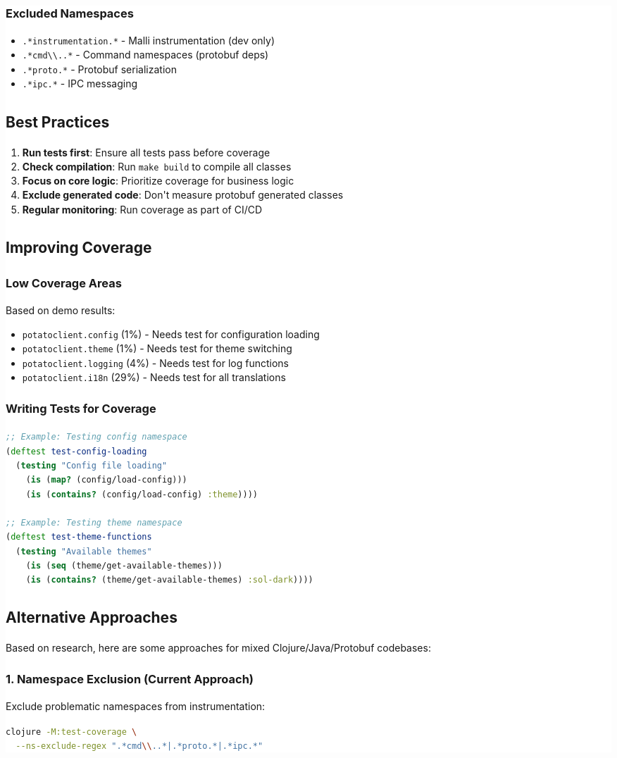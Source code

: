 ### Excluded Namespaces

- `.*instrumentation.*` - Malli instrumentation (dev only)
- `.*cmd\\..*` - Command namespaces (protobuf deps)
- `.*proto.*` - Protobuf serialization
- `.*ipc.*` - IPC messaging

## Best Practices

1. **Run tests first**: Ensure all tests pass before coverage
2. **Check compilation**: Run `make build` to compile all classes
3. **Focus on core logic**: Prioritize coverage for business logic
4. **Exclude generated code**: Don't measure protobuf generated classes
5. **Regular monitoring**: Run coverage as part of CI/CD

## Improving Coverage

### Low Coverage Areas

Based on demo results:
- `potatoclient.config` (1%) - Needs test for configuration loading
- `potatoclient.theme` (1%) - Needs test for theme switching
- `potatoclient.logging` (4%) - Needs test for log functions
- `potatoclient.i18n` (29%) - Needs test for all translations

### Writing Tests for Coverage

```clojure
;; Example: Testing config namespace
(deftest test-config-loading
  (testing "Config file loading"
    (is (map? (config/load-config)))
    (is (contains? (config/load-config) :theme))))

;; Example: Testing theme namespace  
(deftest test-theme-functions
  (testing "Available themes"
    (is (seq (theme/get-available-themes)))
    (is (contains? (theme/get-available-themes) :sol-dark))))
```

## Alternative Approaches

Based on research, here are some approaches for mixed Clojure/Java/Protobuf codebases:

### 1. Namespace Exclusion (Current Approach)

Exclude problematic namespaces from instrumentation:
```bash
clojure -M:test-coverage \
  --ns-exclude-regex ".*cmd\\..*|.*proto.*|.*ipc.*"
```
